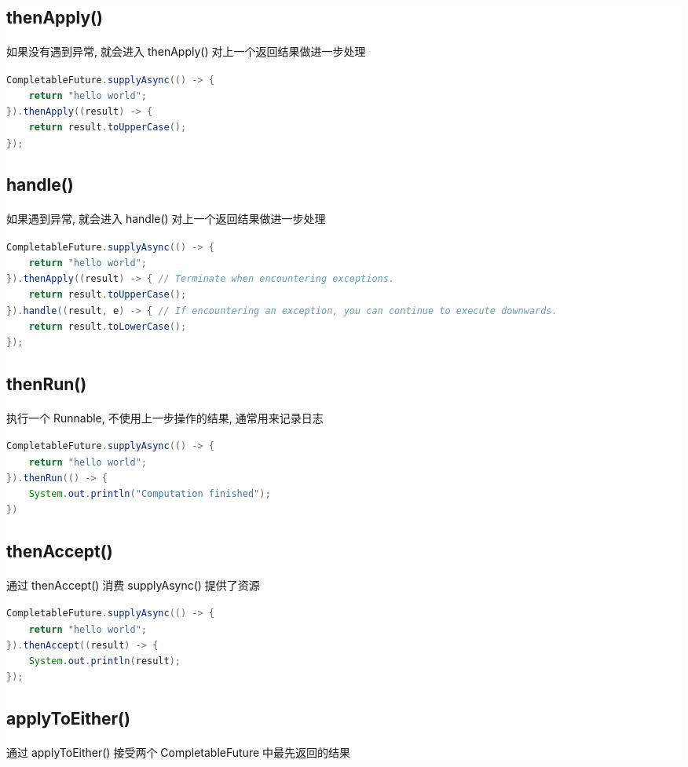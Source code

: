 ## thenApply()

如果没有遇到异常, 就会进入 thenApply() 对上一个返回结果做进一步处理

```java
CompletableFuture.supplyAsync(() -> {
    return "hello world";
}).thenApply((result) -> {
    return result.toUpperCase();
});
```

## handle()

如果遇到异常, 就会进入 handle() 对上一个返回结果做进一步处理

```java
CompletableFuture.supplyAsync(() -> {
    return "hello world";
}).thenApply((result) -> { // Terminate when encountering exceptions.
    return result.toUpperCase();
}).handle((result, e) -> { // If encountering an exception, you can continue to execute downwards.
    return result.toLowerCase();
});
```

## thenRun()

执行一个 Runnable, 不使用上一步操作的结果, 通常用来记录日志

```java
CompletableFuture.supplyAsync(() -> {
    return "hello world";
}).thenRun(() -> {
    System.out.println("Computation finished");
})
```

## thenAccept()

通过 thenAccept() 消费 supplyAsync() 提供了资源

```java
CompletableFuture.supplyAsync(() -> {
    return "hello world";
}).thenAccept((result) -> {
    System.out.println(result);
});
```

## applyToEither()

通过 applyToEither() 接受两个 CompletableFuture 中最先返回的结果
